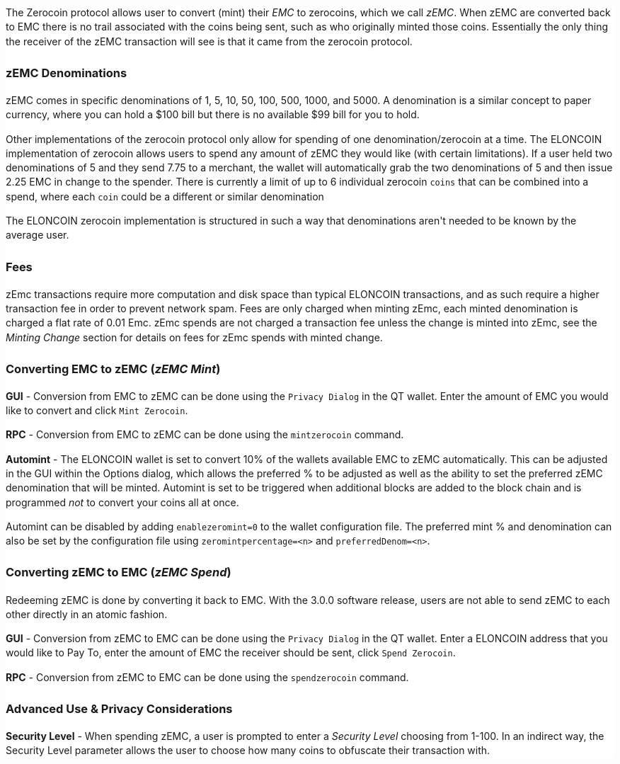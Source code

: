 The Zerocoin protocol allows user to convert (mint) their *EMC* to zerocoins, which we call *zEMC*. When zEMC are converted back to EMC there is no trail associated with the coins being sent, such as who originally minted those coins. Essentially the only thing the receiver of the zEMC transaction will see is that it came from the zerocoin protocol.

### zEMC Denominations
zEMC comes in specific denominations of 1, 5, 10, 50, 100, 500, 1000, and 5000. A denomination is a similar concept to paper currency, where you can hold a $100 bill but there is no available $99 bill for you to hold.

Other implementations of the zerocoin protocol only allow for spending of one denomination/zerocoin at a time. The ELONCOIN implementation of zerocoin allows users to spend any amount of zEMC they would like (with certain limitations). If a user held two denominations of 5 and they send 7.75 to a merchant, the wallet will automatically grab the two denominations of 5 and then issue 2.25 EMC in change to the spender. There is currently a limit of up to 6 individual zerocoin `coins` that can be combined into a spend, where each `coin` could be a different or similar denomination

The ELONCOIN zerocoin implementation is structured in such a way that denominations aren't needed to be known by the average user.

### Fees
zEmc transactions require more computation and disk space than typical ELONCOIN transactions, and as such require a higher transaction fee in order to prevent network spam. Fees are only charged when minting zEmc, each minted denomination is charged a flat rate of 0.01 Emc. zEmc spends are not charged a transaction fee unless the change is minted into zEmc, see the *Minting Change* section for details on fees for zEmc spends with minted change.

### Converting EMC to zEMC (*zEMC Mint*)
**GUI** - Conversion from EMC to zEMC can be done using the `Privacy Dialog` in the QT wallet. Enter the amount of EMC you would like to convert and click `Mint Zerocoin`.

**RPC** - Conversion from EMC to zEMC can be done using the `mintzerocoin` command.

**Automint** - The ELONCOIN wallet is set to convert 10% of the wallets available EMC to zEMC automatically. This can be adjusted in the GUI within the Options dialog, which allows the preferred % to be adjusted as well as the ability to set the preferred zEMC denomination that will be minted. Automint is set to be triggered when additional blocks are added to the block chain and is programmed *not* to convert your coins all at once.

Automint can be disabled by adding `enablezeromint=0` to the wallet configuration file. The preferred mint % and denomination can also be set by the configuration file using `zeromintpercentage=<n>` and `preferredDenom=<n>`.

### Converting zEMC to EMC (*zEMC Spend*)
Redeeming zEMC is done by converting it back to EMC. With the 3.0.0 software release, users are not able to send zEMC to each other directly in an atomic fashion.

**GUI** - Conversion from zEMC to EMC can be done using the `Privacy Dialog` in the QT wallet. Enter a ELONCOIN address that you would like to Pay To, enter the amount of EMC the receiver should be sent, click `Spend Zerocoin`.

**RPC** - Conversion from zEMC to EMC can be done using the `spendzerocoin` command.

### Advanced Use & Privacy Considerations
**Security Level** - When spending zEMC, a user is prompted to enter a *Security Level* choosing from 1-100. In an indirect way, the Security Level parameter allows the user to choose how many coins to obfuscate their transaction with.

